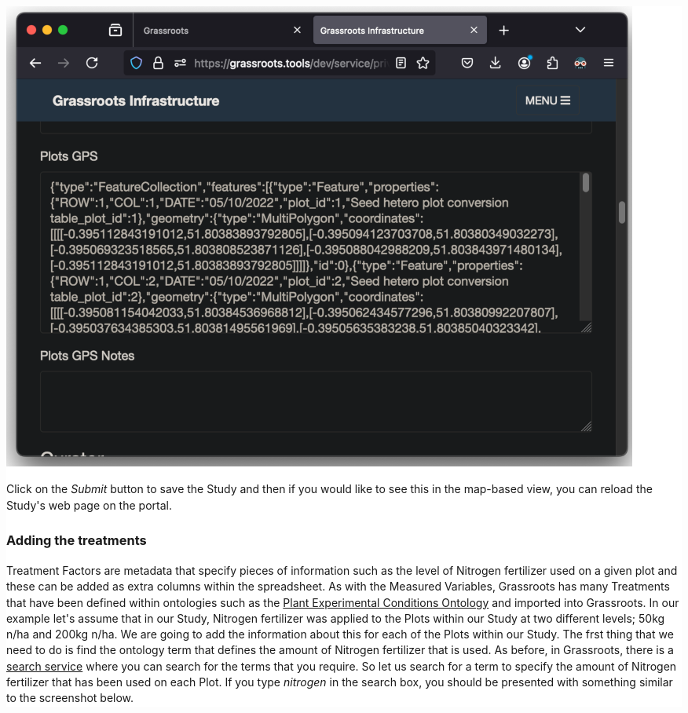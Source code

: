 ![The Plots GPS field and its data](images/plots_gps_loaded.png "Plots GPS metadata")

Click on the _Submit_ button to save the Study and then if you would like to see this in the map-based view, you can reload the Study's web page on the portal.


### Adding the treatments

Treatment Factors are metadata that specify pieces of information such as the level of Nitrogen fertilizer used on a given plot and these can be added as extra columns within the spreadsheet. 
As with the Measured Variables, Grassroots has many Treatments that have been defined within ontologies such as the [Plant Experimental Conditions Ontology](https://bioportal.bioontology.org/ontologies/PECO) and imported into Grassroots. 
In our example let's assume that in our Study, Nitrogen fertilizer was applied to the Plots within our Study at two different levels; 50kg n/ha and 200kg n/ha.
We are going to add the information about this for each of the Plots within our Study. 
The frst thing that we need to do is find the ontology term that defines the amount of Nitrogen fertilizer that is used. 
As before, in Grassroots, there is a [search service](https://grassroots.tools/service/field_trial-search_treatments) where you can search for the terms that you require.
So let us search for a term to specify the amount of Nitrogen fertilizer that has been used on each Plot. 
If you type _nitrogen_ in the search box, you should be presented with something similar to the screenshot below.
